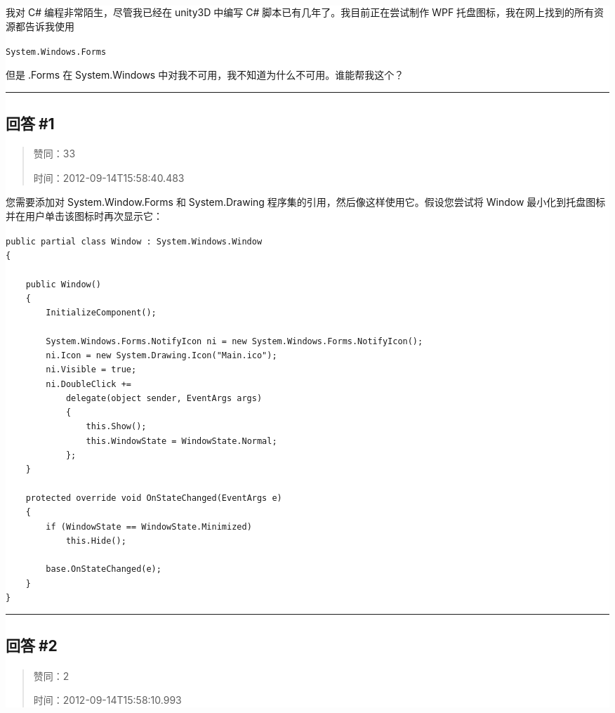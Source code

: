 我对 C# 编程非常陌生，尽管我已经在 unity3D 中编写 C# 脚本已有几年了。我目前正在尝试制作 WPF 托盘图标，我在网上找到的所有资源都告诉我使用

```
System.Windows.Forms 
```

但是 .Forms 在 System.Windows 中对我不可用，我不知道为什么不可用。谁能帮我这个？

* * *

## 回答 #1

> 赞同：33
> 
> 时间：2012-09-14T15:58:40.483

您需要添加对 System.Window.Forms 和 System.Drawing 程序集的引用，然后像这样使用它。假设您尝试将 Window 最小化到托盘图标并在用户单击该图标时再次显示它：

```
public partial class Window : System.Windows.Window
{

    public Window()
    {
        InitializeComponent();

        System.Windows.Forms.NotifyIcon ni = new System.Windows.Forms.NotifyIcon();
        ni.Icon = new System.Drawing.Icon("Main.ico");
        ni.Visible = true;
        ni.DoubleClick += 
            delegate(object sender, EventArgs args)
            {
                this.Show();
                this.WindowState = WindowState.Normal;
            };
    }

    protected override void OnStateChanged(EventArgs e)
    {
        if (WindowState == WindowState.Minimized)
            this.Hide();

        base.OnStateChanged(e);
    }
} 
```

* * *

## 回答 #2

> 赞同：2
> 
> 时间：2012-09-14T15:58:10.993

